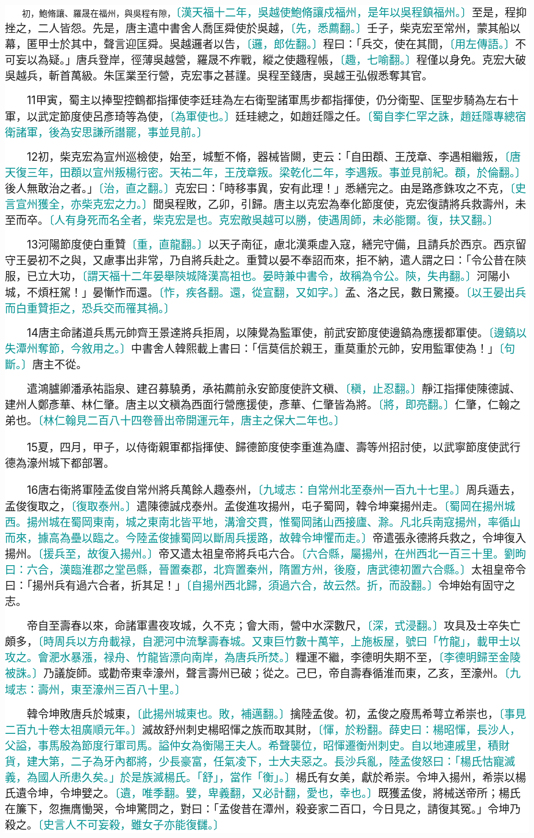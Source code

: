 　　初，鮑脩讓、羅晟在福州，與吳程有隙，</font><font size=4px color="#009090"><font size=4px>〔漢天福十二年，吳越使鮑脩讓戍福州，是年以吳程鎮福州。〕</font></font><font size=4px>至是，程抑挫之，二人皆怨。先是，唐主遣中書舍人喬匡舜使於吳越，</font><font size=4px color="#009090"><font size=4px>〔先，悉薦翻。〕</font></font><font size=4px>壬子，柴克宏至常州，蒙其船以幕，匿甲士於其中，聲言迎匡舜。吳越邏者以告，</font><font size=4px color="#009090"><font size=4px>〔邏，郎佐翻。〕</font></font><font size=4px>程曰：「兵交，使在其間，</font><font size=4px color="#009090"><font size=4px>〔用左傳語。〕</font></font><font size=4px>不可妄以為疑。」唐兵登岸，徑薄吳越營，羅晟不痄戰，縱之使趣程帳，</font><font size=4px color="#009090"><font size=4px>〔趣，七喻翻。〕</font></font><font size=4px>程僅以身免。克宏大破吳越兵，斬首萬級。朱匡業至行營，克宏事之甚謹。吳程至錢唐，吳越王弘俶悉奪其官。

 　　11甲寅，蜀主以捧聖控鶴都指揮使李廷珪為左右衛聖諸軍馬步都指揮使，仍分衛聖、匡聖步騎為左右十軍，以武定節度使呂彥琦等為使，</font><font size=4px color="#009090"><font size=4px>〔為軍使也。〕</font></font><font size=4px>廷珪總之，如趙廷隱之任。</font><font size=4px color="#009090"><font size=4px>〔蜀自李仁罕之誅，趙廷隱專總宿衛諸軍，後為安思謙所譖罷，事並見前。〕</font></font><font size=4px>

 　　12初，柴克宏為宣州巡檢使，始至，城塹不脩，器械皆闕，吏云：「自田頵、王茂章、李遇相繼叛，</font><font size=4px color="#009090"><font size=4px>〔唐天復三年，田頵以宣州叛楊行密。天祐二年，王茂章叛。梁乾化二年，李遇叛。事並見前紀。頵，於倫翻。〕</font></font><font size=4px>後人無敢治之者。」</font><font size=4px color="#009090"><font size=4px>〔治，直之翻。〕</font></font><font size=4px>克宏曰：「時移事異，安有此理！」悉繕完之。由是路彥銖攻之不克，</font><font size=4px color="#009090"><font size=4px>〔史言宣州獲全，亦柴克宏之力。〕</font></font><font size=4px>聞吳程敗，乙卯，引歸。唐主以克宏為奉化節度使，克宏復請將兵救壽州，未至而卒。</font><font size=4px color="#009090"><font size=4px>〔人有身死而名全者，柴克宏是也。克宏敵吳越可以勝，使遇周師，未必能爾。復，扶又翻。〕</font></font><font size=4px>

 　　13河陽節度使白重贊</font><font size=4px color="#009090"><font size=4px>〔重，直龍翻。〕</font></font><font size=4px>以天子南征，慮北漢乘虛入寇，繕完守備，且請兵於西京。西京留守王晏初不之與，又慮事出非常，乃自將兵赴之。重贊以晏不奉詔而來，拒不納，遣人謂之曰：「令公昔在陝服，已立大功，</font><font size=4px color="#009090"><font size=4px>〔謂天福十二年晏舉陝城降漢高祖也。晏時兼中書令，故稱為令公。陝，失冉翻。〕</font></font><font size=4px>河陽小城，不煩枉駕！」晏慚怍而還。</font><font size=4px color="#009090"><font size=4px>〔怍，疾各翻。還，從宣翻，又如字。〕</font></font><font size=4px>孟、洛之民，數日驚擾。</font><font size=4px color="#009090"><font size=4px>〔以王晏出兵而白重贊拒之，恐兵交而罹其禍。〕</font></font><font size=4px>

 　　14唐主命諸道兵馬元帥齊王景達將兵拒周，以陳覺為監軍使，前武安節度使邊鎬為應援都軍使。</font><font size=4px color="#009090"><font size=4px>〔邊鎬以失潭州奪節，今敘用之。〕</font></font><font size=4px>中書舍人韓熙載上書曰：「信莫信於親王，重莫重於元帥，安用監軍使為！」</font><font size=4px color="#009090"><font size=4px>〔句斷。〕</font></font><font size=4px>唐主不從。

 　　遣鴻臚卿潘承祐詣泉、建召募驍勇，承祐薦前永安節度使許文稹、</font><font size=4px color="#009090"><font size=4px>〔稹，止忍翻。〕</font></font><font size=4px>靜江指揮使陳德誠、建州人鄭彥華、林仁肇。唐主以文稹為西面行營應援使，彥華、仁肇皆為將。</font><font size=4px color="#009090"><font size=4px>〔將，即亮翻。〕</font></font><font size=4px>仁肇，仁翰之弟也。</font><font size=4px color="#009090"><font size=4px>〔林仁翰見二百八十四卷晉出帝開運元年，唐主之保大二年也。〕</font></font><font size=4px>

 　　15夏，四月，甲子，以侍衛親軍都指揮使、歸德節度使李重進為廬、壽等州招討使，以武寧節度使武行德為濠州城下都部署。

 　　16唐右衛將軍陸孟俊自常州將兵萬餘人趣泰州，</font><font size=4px color="#009090"><font size=4px>〔九域志：自常州北至泰州一百九十七里。〕</font></font><font size=4px>周兵遁去，孟俊復取之，</font><font size=4px color="#009090"><font size=4px>〔復取泰州。〕</font></font><font size=4px>遣陳德誠戍泰州。孟俊進攻揚州，屯子蜀岡，韓令坤棄揚州走。</font><font size=4px color="#009090"><font size=4px>〔蜀岡在揚州城西。揚州城在蜀岡東南，城之東南北皆平地，溝澮交貫，惟蜀岡諸山西接廬、滁。凡北兵南寇揚州，率循山而來，據高為壘以臨之。今陸孟俊據蜀岡以斷周兵援路，故韓令坤懼而走。〕</font></font><font size=4px>帝遣張永德將兵救之，令坤復入揚州。</font><font size=4px color="#009090"><font size=4px>〔援兵至，故復入揚州。〕</font></font><font size=4px>帝又遣太祖皇帝將兵屯六合。</font><font size=4px color="#009090"><font size=4px>〔六合縣，屬揚州，在州西北一百三十里。劉昫曰：六合，漢臨淮郡之堂邑縣，晉置秦郡，北齊置秦州，隋置方州，後廢，唐武德初置六合縣。〕</font></font><font size=4px>太祖皇帝令曰：「揚州兵有過六合者，折其足！」</font><font size=4px color="#009090"><font size=4px>〔自揚州西北歸，須過六合，故云然。折，而設翻。〕</font></font><font size=4px>令坤始有固守之志。

 　　帝自至壽春以來，命諸軍晝夜攻城，久不克；會大雨，營中水深數尺，</font><font size=4px color="#009090"><font size=4px>〔深，式浸翻。〕</font></font><font size=4px>攻具及士卒失亡頗多，</font><font size=4px color="#009090"><font size=4px>〔時周兵以方舟載禄，自淝河中流擊壽春城。又東巨竹數十萬竿，上施板屋，號曰「竹龍」，載甲士以攻之。會淝水暴漲，禄舟、竹龍皆漂向南岸，為唐兵所焚。〕</font></font><font size=4px>糧運不繼，李德明失期不至，</font><font size=4px color="#009090"><font size=4px>〔李德明歸至金陵被誅。〕</font></font><font size=4px>乃議旋師。或勸帝東幸濠州，聲言壽州已破；從之。己巳，帝自壽春循淮而東，乙亥，至濠州。</font><font size=4px color="#009090"><font size=4px>〔九域志：壽州，東至濠州三百八十里。〕</font></font><font size=4px>

 　　韓令坤敗唐兵於城東，</font><font size=4px color="#009090"><font size=4px>〔此揚州城東也。敗，補邁翻。〕</font></font><font size=4px>擒陸孟俊。初，孟俊之廢馬希萼立希崇也，</font><font size=4px color="#009090"><font size=4px>〔事見二百九十卷太祖廣順元年。〕</font></font><font size=4px>滅故舒州刺史楊昭惲之族而取其財，</font><font size=4px color="#009090"><font size=4px>〔惲，於粉翻。薛史曰：楊昭惲，長沙人，父謚，事馬殷為節度行軍司馬。謚仲女為衡陽王夫人。希聲襲位，昭惲遷衡州刺史。自以地連戚里，積財貨，建大第，二子為牙內都將，少長豪富，任氣凌下，士大夫惡之。長沙兵亂，陸孟俊怒曰：「楊氏怙寵滅義，為國人所患久矣。」於是族滅楊氏。「舒」，當作「衡」。〕</font></font><font size=4px>楊氏有女美，獻於希崇。令坤入揚州，希崇以楊氏遺令坤，令坤嬖之。</font><font size=4px color="#009090"><font size=4px>〔遺，唯季翻。嬖，卑義翻，又必計翻，愛也，幸也。〕</font></font><font size=4px>既獲孟俊，將械送帝所；楊氏在簾下，忽撫膺慟哭，令坤驚問之，對曰：「孟俊昔在潭州，殺妾家二百口，今日見之，請復其冤。」令坤乃殺之。</font><font size=4px color="#009090"><font size=4px>〔史言人不可妄殺，雖女子亦能復讎。〕</font></font><font size=4px>

